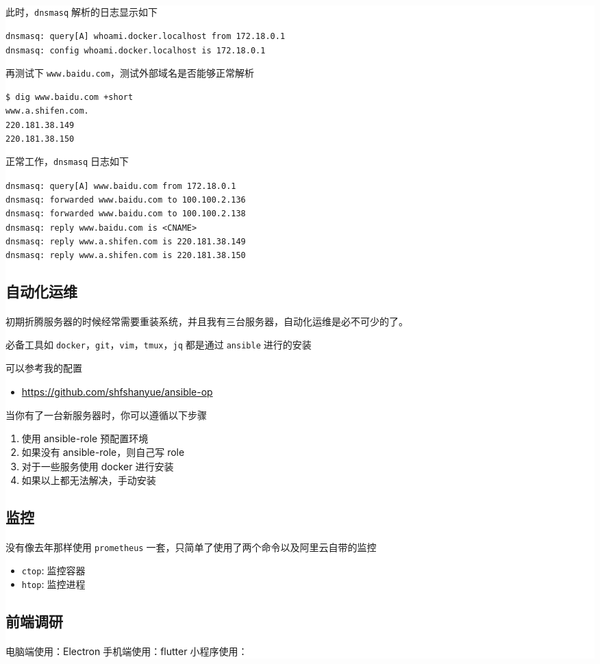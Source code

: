 此时，`dnsmasq` 解析的日志显示如下

``` txt
dnsmasq: query[A] whoami.docker.localhost from 172.18.0.1
dnsmasq: config whoami.docker.localhost is 172.18.0.1
```

再测试下 `www.baidu.com`，测试外部域名是否能够正常解析

``` bash
$ dig www.baidu.com +short
www.a.shifen.com.
220.181.38.149
220.181.38.150
```

正常工作，`dnsmasq` 日志如下

``` txt
dnsmasq: query[A] www.baidu.com from 172.18.0.1
dnsmasq: forwarded www.baidu.com to 100.100.2.136
dnsmasq: forwarded www.baidu.com to 100.100.2.138
dnsmasq: reply www.baidu.com is <CNAME>
dnsmasq: reply www.a.shifen.com is 220.181.38.149
dnsmasq: reply www.a.shifen.com is 220.181.38.150
```


## 自动化运维

初期折腾服务器的时候经常需要重装系统，并且我有三台服务器，自动化运维是必不可少的了。

必备工具如 `docker`，`git`，`vim`，`tmux`，`jq` 都是通过 `ansible` 进行的安装

可以参考我的配置

+ <https://github.com/shfshanyue/ansible-op>

当你有了一台新服务器时，你可以遵循以下步骤

1. 使用 ansible-role 预配置环境
1. 如果没有 ansible-role，则自己写 role
1. 对于一些服务使用 docker 进行安装
1. 如果以上都无法解决，手动安装

## 监控

没有像去年那样使用 `prometheus` 一套，只简单了使用了两个命令以及阿里云自带的监控

+ `ctop`: 监控容器
+ `htop`: 监控进程

## 前端调研

电脑端使用：Electron
手机端使用：flutter
小程序使用：

